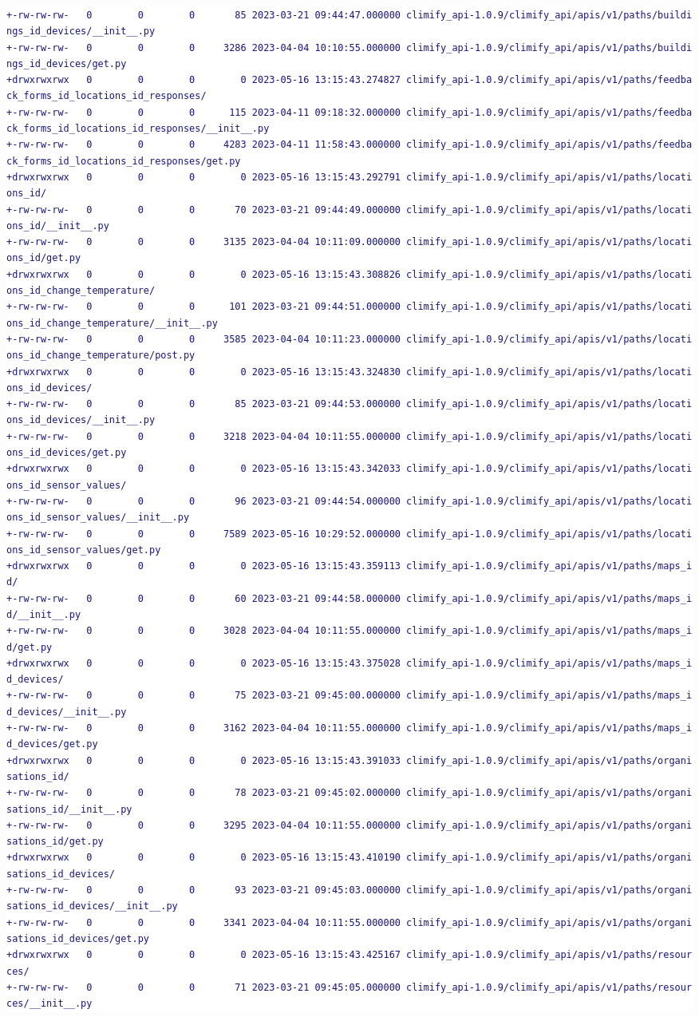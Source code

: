 ```diff
+-rw-rw-rw-   0        0        0       85 2023-03-21 09:44:47.000000 climify_api-1.0.9/climify_api/apis/v1/paths/buildings_id_devices/__init__.py
+-rw-rw-rw-   0        0        0     3286 2023-04-04 10:10:55.000000 climify_api-1.0.9/climify_api/apis/v1/paths/buildings_id_devices/get.py
+drwxrwxrwx   0        0        0        0 2023-05-16 13:15:43.274827 climify_api-1.0.9/climify_api/apis/v1/paths/feedback_forms_id_locations_id_responses/
+-rw-rw-rw-   0        0        0      115 2023-04-11 09:18:32.000000 climify_api-1.0.9/climify_api/apis/v1/paths/feedback_forms_id_locations_id_responses/__init__.py
+-rw-rw-rw-   0        0        0     4283 2023-04-11 11:58:43.000000 climify_api-1.0.9/climify_api/apis/v1/paths/feedback_forms_id_locations_id_responses/get.py
+drwxrwxrwx   0        0        0        0 2023-05-16 13:15:43.292791 climify_api-1.0.9/climify_api/apis/v1/paths/locations_id/
+-rw-rw-rw-   0        0        0       70 2023-03-21 09:44:49.000000 climify_api-1.0.9/climify_api/apis/v1/paths/locations_id/__init__.py
+-rw-rw-rw-   0        0        0     3135 2023-04-04 10:11:09.000000 climify_api-1.0.9/climify_api/apis/v1/paths/locations_id/get.py
+drwxrwxrwx   0        0        0        0 2023-05-16 13:15:43.308826 climify_api-1.0.9/climify_api/apis/v1/paths/locations_id_change_temperature/
+-rw-rw-rw-   0        0        0      101 2023-03-21 09:44:51.000000 climify_api-1.0.9/climify_api/apis/v1/paths/locations_id_change_temperature/__init__.py
+-rw-rw-rw-   0        0        0     3585 2023-04-04 10:11:23.000000 climify_api-1.0.9/climify_api/apis/v1/paths/locations_id_change_temperature/post.py
+drwxrwxrwx   0        0        0        0 2023-05-16 13:15:43.324830 climify_api-1.0.9/climify_api/apis/v1/paths/locations_id_devices/
+-rw-rw-rw-   0        0        0       85 2023-03-21 09:44:53.000000 climify_api-1.0.9/climify_api/apis/v1/paths/locations_id_devices/__init__.py
+-rw-rw-rw-   0        0        0     3218 2023-04-04 10:11:55.000000 climify_api-1.0.9/climify_api/apis/v1/paths/locations_id_devices/get.py
+drwxrwxrwx   0        0        0        0 2023-05-16 13:15:43.342033 climify_api-1.0.9/climify_api/apis/v1/paths/locations_id_sensor_values/
+-rw-rw-rw-   0        0        0       96 2023-03-21 09:44:54.000000 climify_api-1.0.9/climify_api/apis/v1/paths/locations_id_sensor_values/__init__.py
+-rw-rw-rw-   0        0        0     7589 2023-05-16 10:29:52.000000 climify_api-1.0.9/climify_api/apis/v1/paths/locations_id_sensor_values/get.py
+drwxrwxrwx   0        0        0        0 2023-05-16 13:15:43.359113 climify_api-1.0.9/climify_api/apis/v1/paths/maps_id/
+-rw-rw-rw-   0        0        0       60 2023-03-21 09:44:58.000000 climify_api-1.0.9/climify_api/apis/v1/paths/maps_id/__init__.py
+-rw-rw-rw-   0        0        0     3028 2023-04-04 10:11:55.000000 climify_api-1.0.9/climify_api/apis/v1/paths/maps_id/get.py
+drwxrwxrwx   0        0        0        0 2023-05-16 13:15:43.375028 climify_api-1.0.9/climify_api/apis/v1/paths/maps_id_devices/
+-rw-rw-rw-   0        0        0       75 2023-03-21 09:45:00.000000 climify_api-1.0.9/climify_api/apis/v1/paths/maps_id_devices/__init__.py
+-rw-rw-rw-   0        0        0     3162 2023-04-04 10:11:55.000000 climify_api-1.0.9/climify_api/apis/v1/paths/maps_id_devices/get.py
+drwxrwxrwx   0        0        0        0 2023-05-16 13:15:43.391033 climify_api-1.0.9/climify_api/apis/v1/paths/organisations_id/
+-rw-rw-rw-   0        0        0       78 2023-03-21 09:45:02.000000 climify_api-1.0.9/climify_api/apis/v1/paths/organisations_id/__init__.py
+-rw-rw-rw-   0        0        0     3295 2023-04-04 10:11:55.000000 climify_api-1.0.9/climify_api/apis/v1/paths/organisations_id/get.py
+drwxrwxrwx   0        0        0        0 2023-05-16 13:15:43.410190 climify_api-1.0.9/climify_api/apis/v1/paths/organisations_id_devices/
+-rw-rw-rw-   0        0        0       93 2023-03-21 09:45:03.000000 climify_api-1.0.9/climify_api/apis/v1/paths/organisations_id_devices/__init__.py
+-rw-rw-rw-   0        0        0     3341 2023-04-04 10:11:55.000000 climify_api-1.0.9/climify_api/apis/v1/paths/organisations_id_devices/get.py
+drwxrwxrwx   0        0        0        0 2023-05-16 13:15:43.425167 climify_api-1.0.9/climify_api/apis/v1/paths/resources/
+-rw-rw-rw-   0        0        0       71 2023-03-21 09:45:05.000000 climify_api-1.0.9/climify_api/apis/v1/paths/resources/__init__.py
```